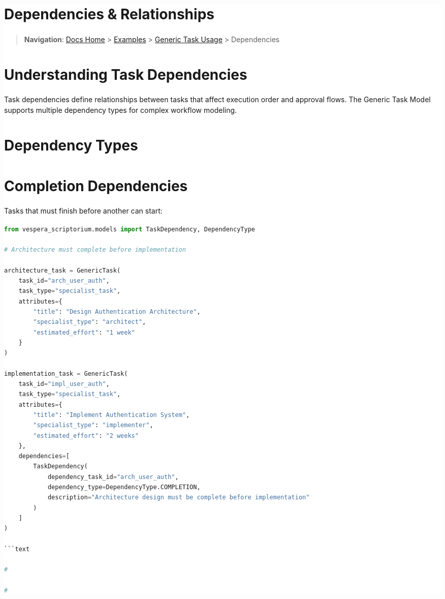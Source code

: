 

# Dependencies & Relationships

> **Navigation**: [Docs Home](../../README.md) > [Examples](../../../../../../README.md) > [Generic Task Usage](../../../../../README.md) > Dependencies

#

# Understanding Task Dependencies

Task dependencies define relationships between tasks that affect execution order and approval flows. The Generic Task Model supports multiple dependency types for complex workflow modeling.

#

# Dependency Types

#

#

# Completion Dependencies

Tasks that must finish before another can start:

```python
from vespera_scriptorium.models import TaskDependency, DependencyType

# Architecture must complete before implementation

architecture_task = GenericTask(
    task_id="arch_user_auth",
    task_type="specialist_task",
    attributes={
        "title": "Design Authentication Architecture",
        "specialist_type": "architect",
        "estimated_effort": "1 week"
    }
)

implementation_task = GenericTask(
    task_id="impl_user_auth", 
    task_type="specialist_task",
    attributes={
        "title": "Implement Authentication System",
        "specialist_type": "implementer",
        "estimated_effort": "2 weeks"
    },
    dependencies=[
        TaskDependency(
            dependency_task_id="arch_user_auth",
            dependency_type=DependencyType.COMPLETION,
            description="Architecture design must be complete before implementation"
        )
    ]
)

```text

#

#
```